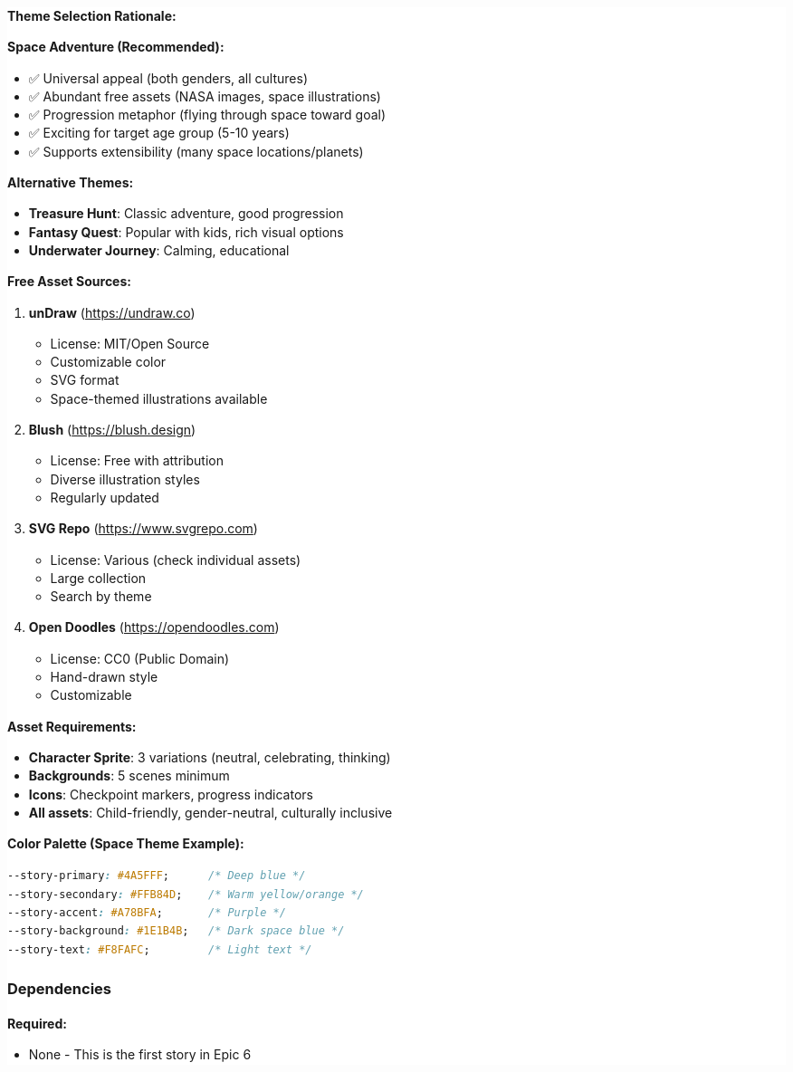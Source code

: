 **Theme Selection Rationale:**

**Space Adventure (Recommended):**
- ✅ Universal appeal (both genders, all cultures)
- ✅ Abundant free assets (NASA images, space illustrations)
- ✅ Progression metaphor (flying through space toward goal)
- ✅ Exciting for target age group (5-10 years)
- ✅ Supports extensibility (many space locations/planets)

**Alternative Themes:**
- **Treasure Hunt**: Classic adventure, good progression
- **Fantasy Quest**: Popular with kids, rich visual options
- **Underwater Journey**: Calming, educational

**Free Asset Sources:**

1. **unDraw** (https://undraw.co)
   - License: MIT/Open Source
   - Customizable color
   - SVG format
   - Space-themed illustrations available

2. **Blush** (https://blush.design)
   - License: Free with attribution
   - Diverse illustration styles
   - Regularly updated

3. **SVG Repo** (https://www.svgrepo.com)
   - License: Various (check individual assets)
   - Large collection
   - Search by theme

4. **Open Doodles** (https://opendoodles.com)
   - License: CC0 (Public Domain)
   - Hand-drawn style
   - Customizable

**Asset Requirements:**

- **Character Sprite**: 3 variations (neutral, celebrating, thinking)
- **Backgrounds**: 5 scenes minimum
- **Icons**: Checkpoint markers, progress indicators
- **All assets**: Child-friendly, gender-neutral, culturally inclusive

**Color Palette (Space Theme Example):**
```css
--story-primary: #4A5FFF;      /* Deep blue */
--story-secondary: #FFB84D;    /* Warm yellow/orange */
--story-accent: #A78BFA;       /* Purple */
--story-background: #1E1B4B;   /* Dark space blue */
--story-text: #F8FAFC;         /* Light text */
```

### Dependencies

**Required:**
- None - This is the first story in Epic 6
